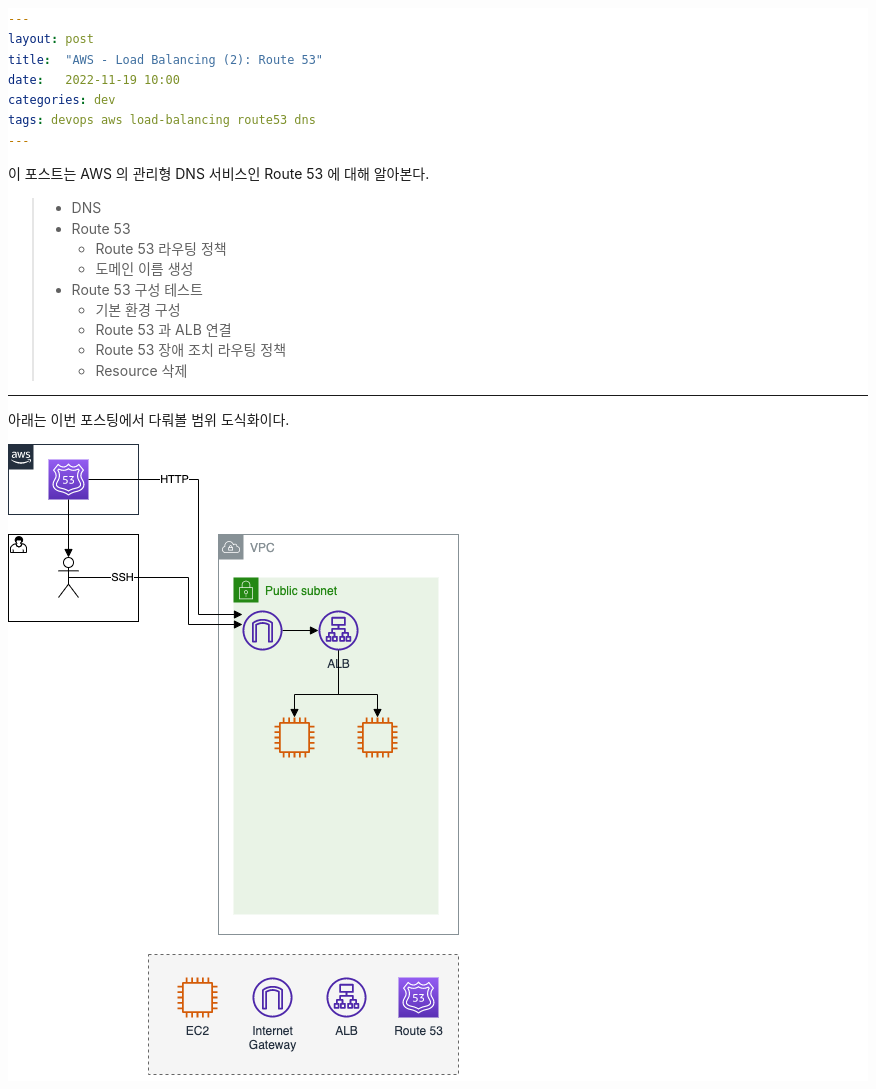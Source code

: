 ```yaml
---
layout: post
title:  "AWS - Load Balancing (2): Route 53"
date:   2022-11-19 10:00
categories: dev
tags: devops aws load-balancing route53 dns
---
```


이 포스트는 AWS 의 관리형 DNS 서비스인 Route 53 에 대해 알아본다.

> - DNS
> - Route 53
>   - Route 53 라우팅 정책
>   - 도메인 이름 생성
> - Route 53 구성 테스트
>   - 기본 환경 구성
>   - Route 53 과 ALB 연결
>   - Route 53 장애 조치 라우팅 정책
>   - Resource 삭제

---

아래는 이번 포스팅에서 다뤄볼 범위 도식화이다.

![이번 포스팅 범위 도식화](/assets/img/dev/2022/1119/1119_design.png)
